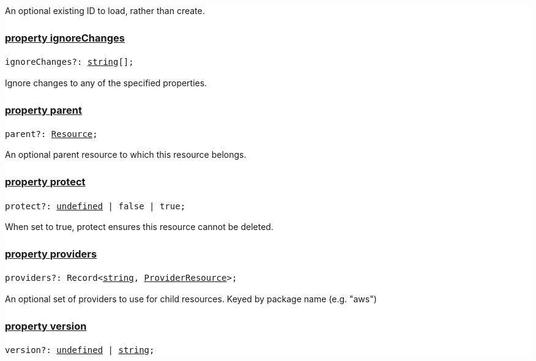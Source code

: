 An optional existing ID to load, rather than create.

</div>
<h3 class="pdoc-member-header" id="ComponentResourceOptions-ignoreChanges">
<a class="pdoc-child-name" href="https://github.com/pulumi/pulumi/blob/55b233fbdc4d59706f17d64e7618f28ddab6412d/sdk/nodejs/resource.ts#L220">property <b>ignoreChanges</b></a>
</h3>
<div class="pdoc-member-contents" markdown="1">
<pre class="highlight"><span class='kd'></span>ignoreChanges?: <span class='kd'><a href='https://developer.mozilla.org/en-US/docs/Web/JavaScript/Reference/Global_Objects/String'>string</a></span>[];</pre>

Ignore changes to any of the specified properties.

</div>
<h3 class="pdoc-member-header" id="ComponentResourceOptions-parent">
<a class="pdoc-child-name" href="https://github.com/pulumi/pulumi/blob/55b233fbdc4d59706f17d64e7618f28ddab6412d/sdk/nodejs/resource.ts#L207">property <b>parent</b></a>
</h3>
<div class="pdoc-member-contents" markdown="1">
<pre class="highlight"><span class='kd'></span>parent?: <a href='#Resource'>Resource</a>;</pre>

An optional parent resource to which this resource belongs.

</div>
<h3 class="pdoc-member-header" id="ComponentResourceOptions-protect">
<a class="pdoc-child-name" href="https://github.com/pulumi/pulumi/blob/55b233fbdc4d59706f17d64e7618f28ddab6412d/sdk/nodejs/resource.ts#L215">property <b>protect</b></a>
</h3>
<div class="pdoc-member-contents" markdown="1">
<pre class="highlight"><span class='kd'></span>protect?: <span class='kd'><a href='https://developer.mozilla.org/en-US/docs/Web/JavaScript/Reference/Global_Objects/undefined'>undefined</a></span> | <span class='kd'>false</span> | <span class='kd'>true</span>;</pre>

When set to true, protect ensures this resource cannot be deleted.

</div>
<h3 class="pdoc-member-header" id="ComponentResourceOptions-providers">
<a class="pdoc-child-name" href="https://github.com/pulumi/pulumi/blob/55b233fbdc4d59706f17d64e7618f28ddab6412d/sdk/nodejs/resource.ts#L255">property <b>providers</b></a>
</h3>
<div class="pdoc-member-contents" markdown="1">
<pre class="highlight"><span class='kd'></span>providers?: Record&lt;<span class='kd'><a href='https://developer.mozilla.org/en-US/docs/Web/JavaScript/Reference/Global_Objects/String'>string</a></span>, <a href='#ProviderResource'>ProviderResource</a>&gt;;</pre>

An optional set of providers to use for child resources. Keyed by package name (e.g. "aws")

</div>
<h3 class="pdoc-member-header" id="ComponentResourceOptions-version">
<a class="pdoc-child-name" href="https://github.com/pulumi/pulumi/blob/55b233fbdc4d59706f17d64e7618f28ddab6412d/sdk/nodejs/resource.ts#L227">property <b>version</b></a>
</h3>
<div class="pdoc-member-contents" markdown="1">
<pre class="highlight"><span class='kd'></span>version?: <span class='kd'><a href='https://developer.mozilla.org/en-US/docs/Web/JavaScript/Reference/Global_Objects/undefined'>undefined</a></span> | <span class='kd'><a href='https://developer.mozilla.org/en-US/docs/Web/JavaScript/Reference/Global_Objects/String'>string</a></span>;</pre>
